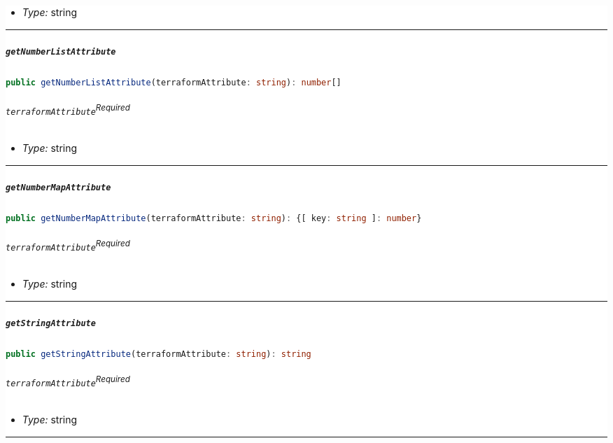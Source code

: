 - *Type:* string

---

##### `getNumberListAttribute` <a name="getNumberListAttribute" id="@cdktf/provider-cloudflare.dataCloudflareEmailRoutingCatchAll.DataCloudflareEmailRoutingCatchAll.getNumberListAttribute"></a>

```typescript
public getNumberListAttribute(terraformAttribute: string): number[]
```

###### `terraformAttribute`<sup>Required</sup> <a name="terraformAttribute" id="@cdktf/provider-cloudflare.dataCloudflareEmailRoutingCatchAll.DataCloudflareEmailRoutingCatchAll.getNumberListAttribute.parameter.terraformAttribute"></a>

- *Type:* string

---

##### `getNumberMapAttribute` <a name="getNumberMapAttribute" id="@cdktf/provider-cloudflare.dataCloudflareEmailRoutingCatchAll.DataCloudflareEmailRoutingCatchAll.getNumberMapAttribute"></a>

```typescript
public getNumberMapAttribute(terraformAttribute: string): {[ key: string ]: number}
```

###### `terraformAttribute`<sup>Required</sup> <a name="terraformAttribute" id="@cdktf/provider-cloudflare.dataCloudflareEmailRoutingCatchAll.DataCloudflareEmailRoutingCatchAll.getNumberMapAttribute.parameter.terraformAttribute"></a>

- *Type:* string

---

##### `getStringAttribute` <a name="getStringAttribute" id="@cdktf/provider-cloudflare.dataCloudflareEmailRoutingCatchAll.DataCloudflareEmailRoutingCatchAll.getStringAttribute"></a>

```typescript
public getStringAttribute(terraformAttribute: string): string
```

###### `terraformAttribute`<sup>Required</sup> <a name="terraformAttribute" id="@cdktf/provider-cloudflare.dataCloudflareEmailRoutingCatchAll.DataCloudflareEmailRoutingCatchAll.getStringAttribute.parameter.terraformAttribute"></a>

- *Type:* string

---
